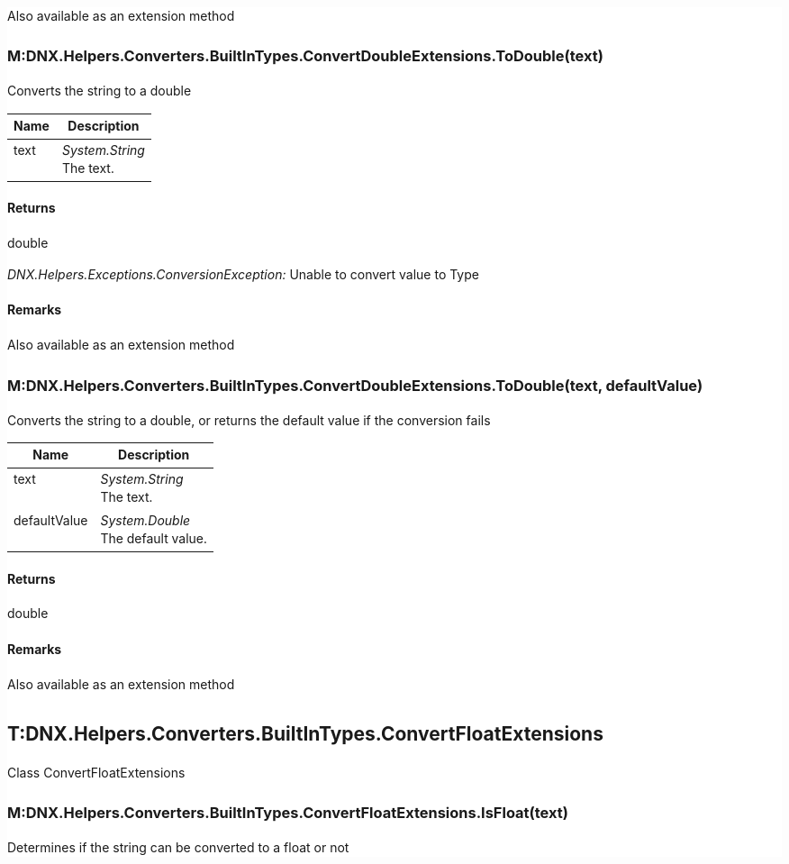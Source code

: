 Also available as an extension method


### M:DNX.Helpers.Converters.BuiltInTypes.ConvertDoubleExtensions.ToDouble(text)

Converts the string to a double

| Name | Description |
| ---- | ----------- |
| text | *System.String*<br>The text. |


#### Returns

double

*DNX.Helpers.Exceptions.ConversionException:* Unable to convert value to Type


#### Remarks

Also available as an extension method


### M:DNX.Helpers.Converters.BuiltInTypes.ConvertDoubleExtensions.ToDouble(text, defaultValue)

Converts the string to a double, or returns the default value if the conversion fails

| Name | Description |
| ---- | ----------- |
| text | *System.String*<br>The text. |
| defaultValue | *System.Double*<br>The default value. |


#### Returns

double


#### Remarks

Also available as an extension method


## T:DNX.Helpers.Converters.BuiltInTypes.ConvertFloatExtensions

Class ConvertFloatExtensions


### M:DNX.Helpers.Converters.BuiltInTypes.ConvertFloatExtensions.IsFloat(text)

Determines if the string can be converted to a float or not
